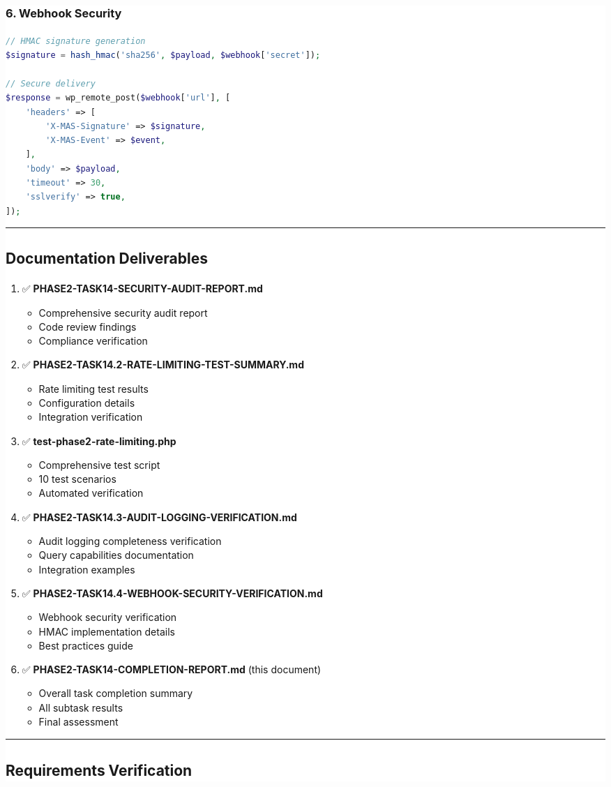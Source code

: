 ### 6. Webhook Security
```php
// HMAC signature generation
$signature = hash_hmac('sha256', $payload, $webhook['secret']);

// Secure delivery
$response = wp_remote_post($webhook['url'], [
    'headers' => [
        'X-MAS-Signature' => $signature,
        'X-MAS-Event' => $event,
    ],
    'body' => $payload,
    'timeout' => 30,
    'sslverify' => true,
]);
```

---

## Documentation Deliverables

1. ✅ **PHASE2-TASK14-SECURITY-AUDIT-REPORT.md**
   - Comprehensive security audit report
   - Code review findings
   - Compliance verification

2. ✅ **PHASE2-TASK14.2-RATE-LIMITING-TEST-SUMMARY.md**
   - Rate limiting test results
   - Configuration details
   - Integration verification

3. ✅ **test-phase2-rate-limiting.php**
   - Comprehensive test script
   - 10 test scenarios
   - Automated verification

4. ✅ **PHASE2-TASK14.3-AUDIT-LOGGING-VERIFICATION.md**
   - Audit logging completeness verification
   - Query capabilities documentation
   - Integration examples

5. ✅ **PHASE2-TASK14.4-WEBHOOK-SECURITY-VERIFICATION.md**
   - Webhook security verification
   - HMAC implementation details
   - Best practices guide

6. ✅ **PHASE2-TASK14-COMPLETION-REPORT.md** (this document)
   - Overall task completion summary
   - All subtask results
   - Final assessment

---

## Requirements Verification
